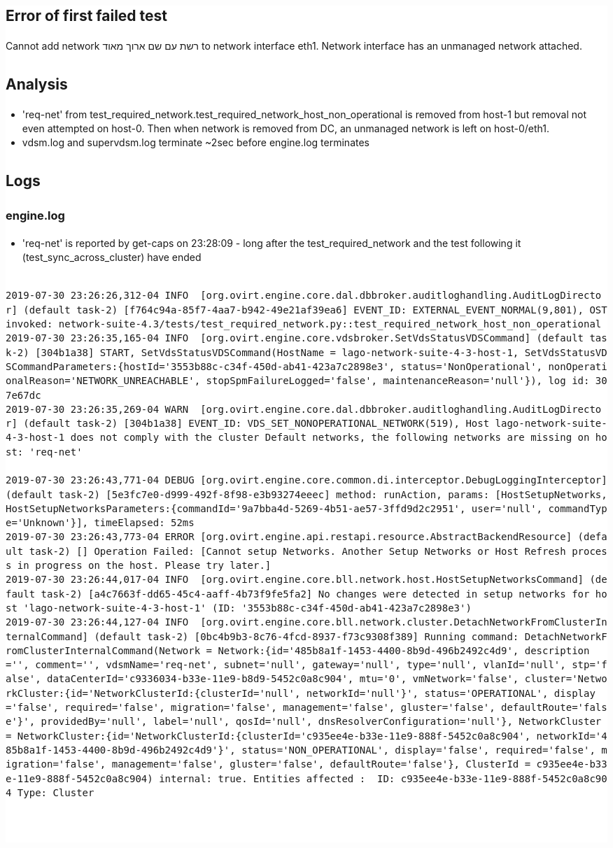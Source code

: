 ## Error of first failed test

Cannot add network רשת עם שם ארוך מאוד to network interface eth1. Network interface has an unmanaged network attached.

## Analysis

* 'req-net' from test_required_network.test_required_network_host_non_operational is removed from host-1 but removal not
even attempted on host-0. Then when network is removed from DC, an unmanaged network is left on host-0/eth1.
* vdsm.log and supervdsm.log terminate ~2sec before engine.log terminates



## Logs

### engine.log

* 'req-net' is reported by get-caps on 23:28:09 - long after the test_required_network and the test following it
(test_sync_across_cluster) have ended

<pre>

2019-07-30 23:26:26,312-04 INFO  [org.ovirt.engine.core.dal.dbbroker.auditloghandling.AuditLogDirector] (default task-2) [f764c94a-85f7-4aa7-b942-49e21af39ea6] EVENT_ID: EXTERNAL_EVENT_NORMAL(9,801), OST invoked: network-suite-4.3/tests/test_required_network.py::test_required_network_host_non_operational
2019-07-30 23:26:35,165-04 INFO  [org.ovirt.engine.core.vdsbroker.SetVdsStatusVDSCommand] (default task-2) [304b1a38] START, SetVdsStatusVDSCommand(HostName = lago-network-suite-4-3-host-1, SetVdsStatusVDSCommandParameters:{hostId='3553b88c-c34f-450d-ab41-423a7c2898e3', status='NonOperational', nonOperationalReason='NETWORK_UNREACHABLE', stopSpmFailureLogged='false', maintenanceReason='null'}), log id: 307e67dc
2019-07-30 23:26:35,269-04 WARN  [org.ovirt.engine.core.dal.dbbroker.auditloghandling.AuditLogDirector] (default task-2) [304b1a38] EVENT_ID: VDS_SET_NONOPERATIONAL_NETWORK(519), Host lago-network-suite-4-3-host-1 does not comply with the cluster Default networks, the following networks are missing on host: 'req-net'

2019-07-30 23:26:43,771-04 DEBUG [org.ovirt.engine.core.common.di.interceptor.DebugLoggingInterceptor] (default task-2) [5e3fc7e0-d999-492f-8f98-e3b93274eeec] method: runAction, params: [HostSetupNetworks, HostSetupNetworksParameters:{commandId='9a7bba4d-5269-4b51-ae57-3ffd9d2c2951', user='null', commandType='Unknown'}], timeElapsed: 52ms
2019-07-30 23:26:43,773-04 ERROR [org.ovirt.engine.api.restapi.resource.AbstractBackendResource] (default task-2) [] Operation Failed: [Cannot setup Networks. Another Setup Networks or Host Refresh process in progress on the host. Please try later.]
2019-07-30 23:26:44,017-04 INFO  [org.ovirt.engine.core.bll.network.host.HostSetupNetworksCommand] (default task-2) [a4c7663f-dd65-45c4-aaff-4b73f9fe5fa2] No changes were detected in setup networks for host 'lago-network-suite-4-3-host-1' (ID: '3553b88c-c34f-450d-ab41-423a7c2898e3')
2019-07-30 23:26:44,127-04 INFO  [org.ovirt.engine.core.bll.network.cluster.DetachNetworkFromClusterInternalCommand] (default task-2) [0bc4b9b3-8c76-4fcd-8937-f73c9308f389] Running command: DetachNetworkFromClusterInternalCommand(Network = Network:{id='485b8a1f-1453-4400-8b9d-496b2492c4d9', description='', comment='', vdsmName='req-net', subnet='null', gateway='null', type='null', vlanId='null', stp='false', dataCenterId='c9336034-b33e-11e9-b8d9-5452c0a8c904', mtu='0', vmNetwork='false', cluster='NetworkCluster:{id='NetworkClusterId:{clusterId='null', networkId='null'}', status='OPERATIONAL', display='false', required='false', migration='false', management='false', gluster='false', defaultRoute='false'}', providedBy='null', label='null', qosId='null', dnsResolverConfiguration='null'}, NetworkCluster = NetworkCluster:{id='NetworkClusterId:{clusterId='c935ee4e-b33e-11e9-888f-5452c0a8c904', networkId='485b8a1f-1453-4400-8b9d-496b2492c4d9'}', status='NON_OPERATIONAL', display='false', required='false', migration='false', management='false', gluster='false', defaultRoute='false'}, ClusterId = c935ee4e-b33e-11e9-888f-5452c0a8c904) internal: true. Entities affected :  ID: c935ee4e-b33e-11e9-888f-5452c0a8c904 Type: Cluster